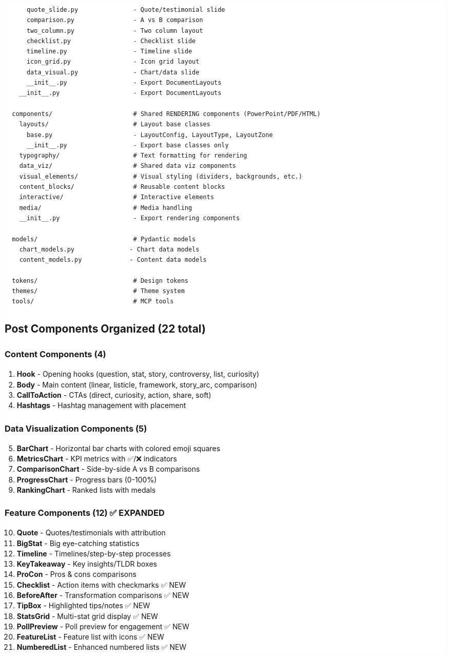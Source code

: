 ```
      quote_slide.py               - Quote/testimonial slide
      comparison.py                - A vs B comparison
      two_column.py                - Two column layout
      checklist.py                 - Checklist slide
      timeline.py                  - Timeline slide
      icon_grid.py                 - Icon grid layout
      data_visual.py               - Chart/data slide
      __init__.py                  - Export DocumentLayouts
    __init__.py                    - Export DocumentLayouts

  components/                      # Shared RENDERING components (PowerPoint/PDF/HTML)
    layouts/                       # Layout base classes
      base.py                      - LayoutConfig, LayoutType, LayoutZone
      __init__.py                  - Export base classes only
    typography/                    # Text formatting for rendering
    data_viz/                      # Shared data viz components
    visual_elements/               # Visual styling (dividers, backgrounds, etc.)
    content_blocks/                # Reusable content blocks
    interactive/                   # Interactive elements
    media/                         # Media handling
    __init__.py                    - Export rendering components

  models/                          # Pydantic models
    chart_models.py               - Chart data models
    content_models.py             - Content data models

  tokens/                          # Design tokens
  themes/                          # Theme system
  tools/                           # MCP tools
```

## Post Components Organized (22 total)

### Content Components (4)
1. **Hook** - Opening hooks (question, stat, story, controversy, list, curiosity)
2. **Body** - Main content (linear, listicle, framework, story_arc, comparison)
3. **CallToAction** - CTAs (direct, curiosity, action, share, soft)
4. **Hashtags** - Hashtag management with placement

### Data Visualization Components (5)
5. **BarChart** - Horizontal bar charts with colored emoji squares
6. **MetricsChart** - KPI metrics with ✅/❌ indicators
7. **ComparisonChart** - Side-by-side A vs B comparisons
8. **ProgressChart** - Progress bars (0-100%)
9. **RankingChart** - Ranked lists with medals

### Feature Components (12) ✅ EXPANDED
10. **Quote** - Quotes/testimonials with attribution
11. **BigStat** - Big eye-catching statistics
12. **Timeline** - Timelines/step-by-step processes
13. **KeyTakeaway** - Key insights/TLDR boxes
14. **ProCon** - Pros & cons comparisons
15. **Checklist** - Action items with checkmarks ✅ NEW
16. **BeforeAfter** - Transformation comparisons ✅ NEW
17. **TipBox** - Highlighted tips/notes ✅ NEW
18. **StatsGrid** - Multi-stat grid display ✅ NEW
19. **PollPreview** - Poll preview for engagement ✅ NEW
20. **FeatureList** - Feature list with icons ✅ NEW
21. **NumberedList** - Enhanced numbered lists ✅ NEW
